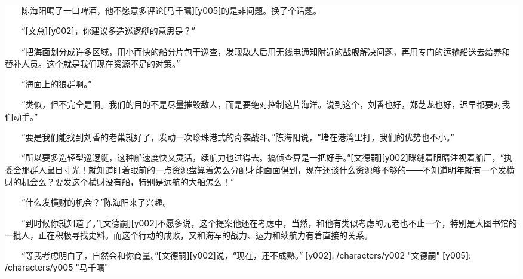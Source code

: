 　　陈海阳喝了一口啤酒，他不愿意多评论[马千瞩][y005]的是非问题。换了个话题。

　　“[文总][y002]，你建议多造巡逻艇的意思是？”

　　“把海面划分成许多区域，用小而快的船分片包干巡查，发现敌人后用无线电通知附近的战舰解决问题，再用专门的运输船送去给养和替补人员。这个就是我们现在资源不足的对策。”

　　“海面上的狼群啊。”

　　“类似，但不完全是啊。我们的目的不是尽量摧毁敌人，而是要绝对控制这片海洋。说到这个，刘香也好，郑芝龙也好，迟早都要对我们动手。”

　　“要是我们能找到刘香的老巢就好了，发动一次珍珠港式的奇袭战斗。”陈海阳说，“堵在港湾里打，我们的优势也不小。”

　　“所以要多造轻型巡逻艇，这种船速度快又灵活，续航力也过得去。搞侦查算是一把好手。”[文德嗣][y002]眯缝着眼睛注视着船厂，“执委会那群人鼠目寸光！就知道盯着眼前的一点资源盘算着怎么分配才能面面俱到，现在还谈什么资源够不够的——不知道明年就有一个发横财的机会么？要发这个横财没有船，特别是远航的大船怎么！”

　　“什么发横财的机会？”陈海阳来了兴趣。

　　“到时候你就知道了。”[文德嗣][y002]不愿多说，这个提案他还在考虑中，当然，和他有类似考虑的元老也不止一个，特别是大图书馆的一批人，正在积极寻找史料。而这个行动的成败，又和海军的战力、运力和续航力有着直接的关系。

　　“等我考虑明白了，自然会和你商量。”[文德嗣][y002]说，“现在，还不成熟。”
[y002]: /characters/y002 "文德嗣"
[y005]: /characters/y005 "马千瞩"


